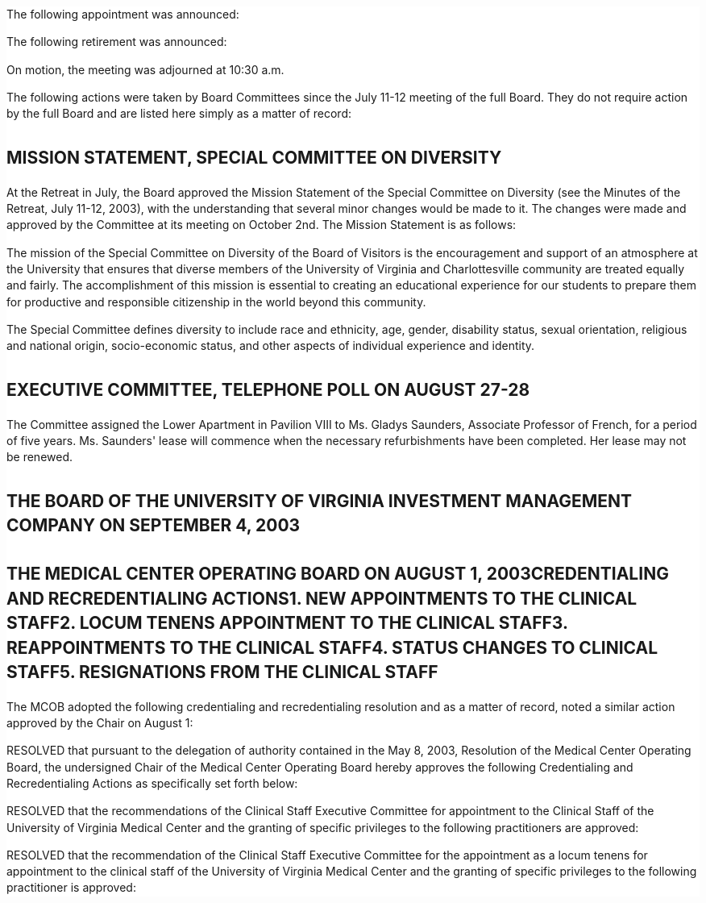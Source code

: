 The following appointment was announced:

The following retirement was announced:

On motion, the meeting was adjourned at 10:30 a.m.

The following actions were taken by Board Committees since the July 11-12 meeting of the full Board. They do not require action by the full Board and are listed here simply as a matter of record:

MISSION STATEMENT, SPECIAL COMMITTEE ON DIVERSITY
-------------------------------------------------

At the Retreat in July, the Board approved the Mission Statement of the Special Committee on Diversity (see the Minutes of the Retreat, July 11-12, 2003), with the understanding that several minor changes would be made to it. The changes were made and approved by the Committee at its meeting on October 2nd. The Mission Statement is as follows:

The mission of the Special Committee on Diversity of the Board of Visitors is the encouragement and support of an atmosphere at the University that ensures that diverse members of the University of Virginia and Charlottesville community are treated equally and fairly. The accomplishment of this mission is essential to creating an educational experience for our students to prepare them for productive and responsible citizenship in the world beyond this community.

The Special Committee defines diversity to include race and ethnicity, age, gender, disability status, sexual orientation, religious and national origin, socio-economic status, and other aspects of individual experience and identity.

EXECUTIVE COMMITTEE, TELEPHONE POLL ON AUGUST 27-28
---------------------------------------------------

The Committee assigned the Lower Apartment in Pavilion VIII to Ms. Gladys Saunders, Associate Professor of French, for a period of five years. Ms. Saunders' lease will commence when the necessary refurbishments have been completed. Her lease may not be renewed.

THE BOARD OF THE UNIVERSITY OF VIRGINIA INVESTMENT MANAGEMENT COMPANY ON SEPTEMBER 4, 2003
------------------------------------------------------------------------------------------

THE MEDICAL CENTER OPERATING BOARD ON AUGUST 1, 2003CREDENTIALING AND RECREDENTIALING ACTIONS1. NEW APPOINTMENTS TO THE CLINICAL STAFF2. LOCUM TENENS APPOINTMENT TO THE CLINICAL STAFF3. REAPPOINTMENTS TO THE CLINICAL STAFF4. STATUS CHANGES TO CLINICAL STAFF5. RESIGNATIONS FROM THE CLINICAL STAFF
--------------------------------------------------------------------------------------------------------------------------------------------------------------------------------------------------------------------------------------------------------------------------------------------------------

The MCOB adopted the following credentialing and recredentialing resolution and as a matter of record, noted a similar action approved by the Chair on August 1:

RESOLVED that pursuant to the delegation of authority contained in the May 8, 2003, Resolution of the Medical Center Operating Board, the undersigned Chair of the Medical Center Operating Board hereby approves the following Credentialing and Recredentialing Actions as specifically set forth below:

RESOLVED that the recommendations of the Clinical Staff Executive Committee for appointment to the Clinical Staff of the University of Virginia Medical Center and the granting of specific privileges to the following practitioners are approved:

RESOLVED that the recommendation of the Clinical Staff Executive Committee for the appointment as a locum tenens for appointment to the clinical staff of the University of Virginia Medical Center and the granting of specific privileges to the following practitioner is approved:
